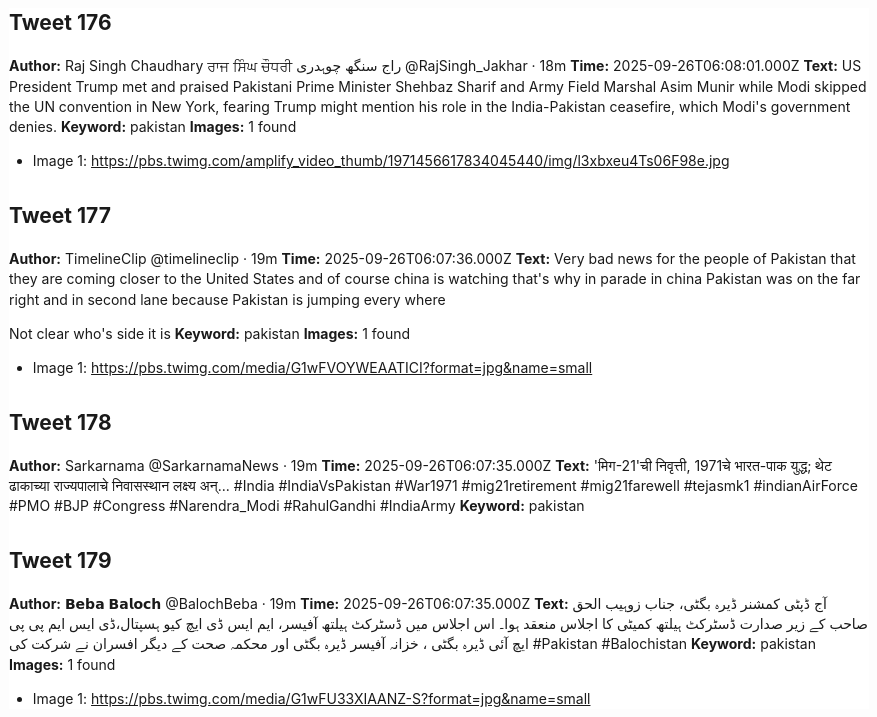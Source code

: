 ## Tweet 176
**Author:** Raj Singh Chaudhary ਰਾਜ ਸਿੰਘ ਚੌਧਰੀ راج سنگھ چوہدری
@RajSingh_Jakhar
·
18m
**Time:** 2025-09-26T06:08:01.000Z
**Text:** US President Trump met and praised Pakistani Prime Minister Shehbaz Sharif and Army Field Marshal Asim Munir while Modi skipped the UN convention in New York, fearing Trump might mention his role in the India-Pakistan ceasefire, which Modi's government denies.
**Keyword:** pakistan
**Images:** 1 found
  - Image 1: https://pbs.twimg.com/amplify_video_thumb/1971456617834045440/img/l3xbxeu4Ts06F98e.jpg

## Tweet 177
**Author:** TimelineClip
@timelineclip
·
19m
**Time:** 2025-09-26T06:07:36.000Z
**Text:** Very bad news for the people of Pakistan that they are coming closer to the United States and of course china is watching that's why in parade in china Pakistan was on the far right and in second lane because Pakistan is jumping every where 

Not clear who's side it is
**Keyword:** pakistan
**Images:** 1 found
  - Image 1: https://pbs.twimg.com/media/G1wFVOYWEAATICI?format=jpg&name=small

## Tweet 178
**Author:** Sarkarnama
@SarkarnamaNews
·
19m
**Time:** 2025-09-26T06:07:35.000Z
**Text:** 'मिग-21'ची निवृत्ती, 1971चे भारत-पाक युद्ध; थेट ढाकाच्या राज्यपालाचे निवासस्थान लक्ष्य अन्...
#India #IndiaVsPakistan #War1971 #mig21retirement #mig21farewell #tejasmk1 #indianAirForce #PMO #BJP #Congress #Narendra_Modi #RahulGandhi #IndiaArmy
**Keyword:** pakistan

## Tweet 179
**Author:** 𝗕𝗲𝗯𝗮 𝗕𝗮𝗹𝗼𝗰𝗵
@BalochBeba
·
19m
**Time:** 2025-09-26T06:07:35.000Z
**Text:** آج ڈپٹی کمشنر ڈیرہ بگٹی، جناب زوہیب الحق صاحب کے زیر صدارت ڈسٹرکٹ ہیلتھ کمیٹی کا اجلاس منعقد ہوا۔ 
اس اجلاس میں ڈسٹرکٹ ہیلتھ آفیسر، ایم ایس ڈی ایچ کیو ہسپتال،ڈی ایس ایم پی پی ایچ آئی ڈیرہ بگٹی ، خزانہ آفیسر ڈیرہ بگٹی اور محکمہ صحت کے دیگر افسران نے شرکت کی
#Pakistan 
#Balochistan
**Keyword:** pakistan
**Images:** 1 found
  - Image 1: https://pbs.twimg.com/media/G1wFU33XIAANZ-S?format=jpg&name=small
